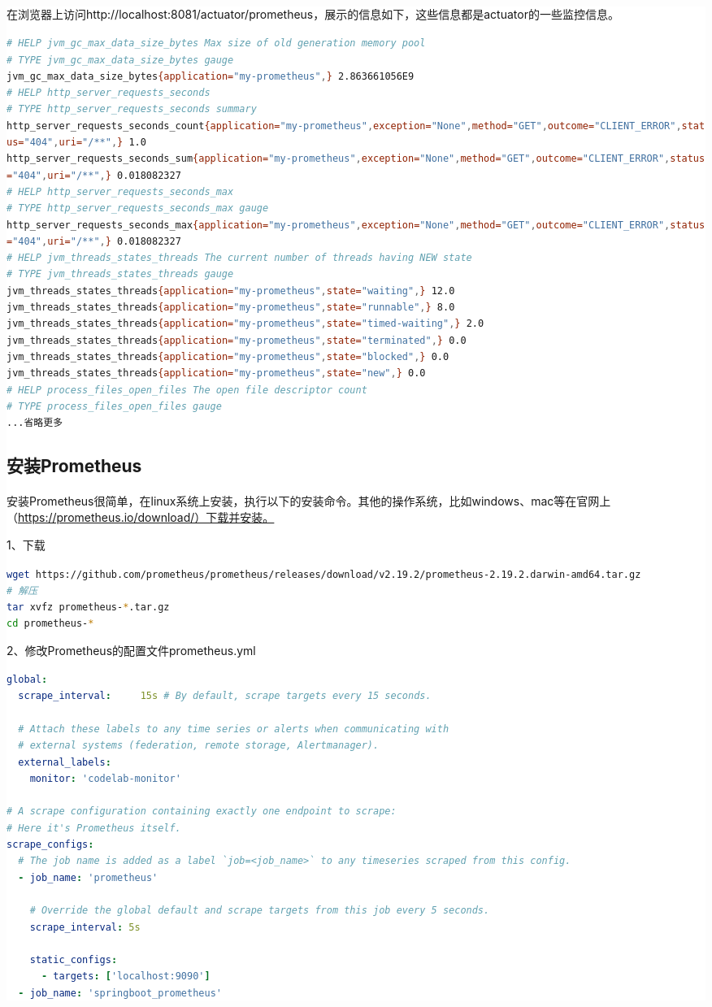 在浏览器上访问http://localhost:8081/actuator/prometheus，展示的信息如下，这些信息都是actuator的一些监控信息。

```sh
# HELP jvm_gc_max_data_size_bytes Max size of old generation memory pool
# TYPE jvm_gc_max_data_size_bytes gauge
jvm_gc_max_data_size_bytes{application="my-prometheus",} 2.863661056E9
# HELP http_server_requests_seconds  
# TYPE http_server_requests_seconds summary
http_server_requests_seconds_count{application="my-prometheus",exception="None",method="GET",outcome="CLIENT_ERROR",status="404",uri="/**",} 1.0
http_server_requests_seconds_sum{application="my-prometheus",exception="None",method="GET",outcome="CLIENT_ERROR",status="404",uri="/**",} 0.018082327
# HELP http_server_requests_seconds_max  
# TYPE http_server_requests_seconds_max gauge
http_server_requests_seconds_max{application="my-prometheus",exception="None",method="GET",outcome="CLIENT_ERROR",status="404",uri="/**",} 0.018082327
# HELP jvm_threads_states_threads The current number of threads having NEW state
# TYPE jvm_threads_states_threads gauge
jvm_threads_states_threads{application="my-prometheus",state="waiting",} 12.0
jvm_threads_states_threads{application="my-prometheus",state="runnable",} 8.0
jvm_threads_states_threads{application="my-prometheus",state="timed-waiting",} 2.0
jvm_threads_states_threads{application="my-prometheus",state="terminated",} 0.0
jvm_threads_states_threads{application="my-prometheus",state="blocked",} 0.0
jvm_threads_states_threads{application="my-prometheus",state="new",} 0.0
# HELP process_files_open_files The open file descriptor count
# TYPE process_files_open_files gauge
...省略更多
```

## 安装Prometheus

安装Prometheus很简单，在linux系统上安装，执行以下的安装命令。其他的操作系统，比如windows、mac等在官网上（https://prometheus.io/download/）下载并安装。

1、下载

```sh
wget https://github.com/prometheus/prometheus/releases/download/v2.19.2/prometheus-2.19.2.darwin-amd64.tar.gz
# 解压
tar xvfz prometheus-*.tar.gz
cd prometheus-*
```

2、修改Prometheus的配置文件prometheus.yml

```yaml
global:
  scrape_interval:     15s # By default, scrape targets every 15 seconds.

  # Attach these labels to any time series or alerts when communicating with
  # external systems (federation, remote storage, Alertmanager).
  external_labels:
    monitor: 'codelab-monitor'

# A scrape configuration containing exactly one endpoint to scrape:
# Here it's Prometheus itself.
scrape_configs:
  # The job name is added as a label `job=<job_name>` to any timeseries scraped from this config.
  - job_name: 'prometheus'

    # Override the global default and scrape targets from this job every 5 seconds.
    scrape_interval: 5s

    static_configs:
      - targets: ['localhost:9090']
  - job_name: 'springboot_prometheus'
```